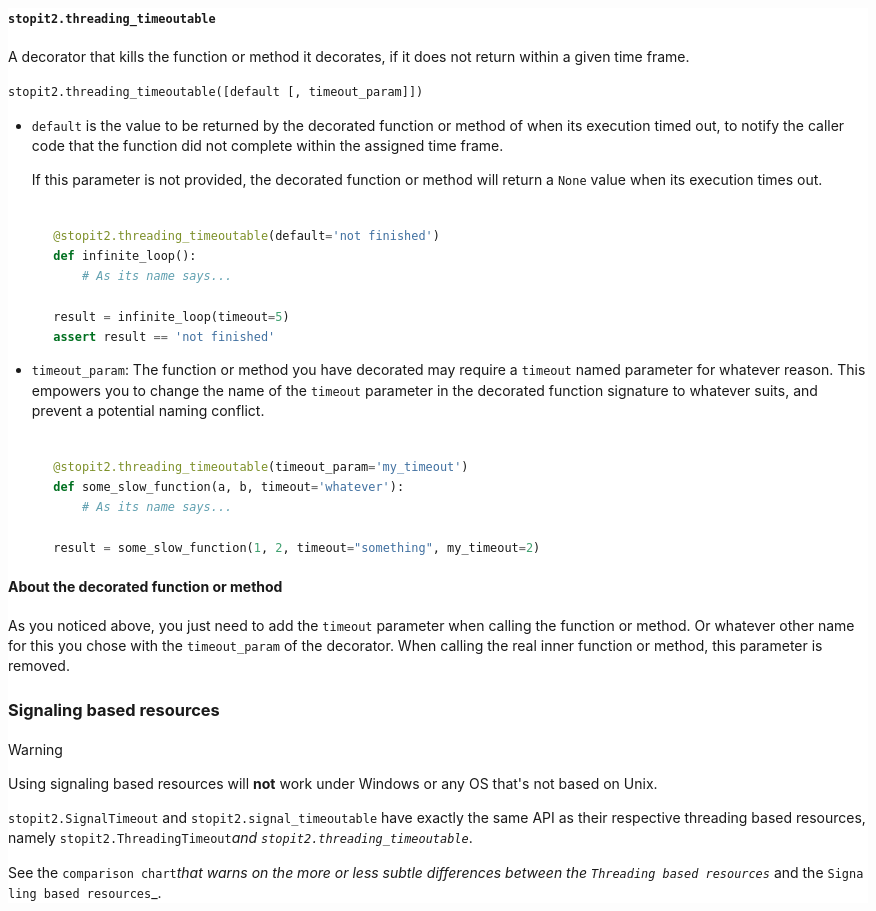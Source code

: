 #### `stopit2.threading_timeoutable`

A decorator that kills the function or method it decorates, if it does not
return within a given time frame.

`stopit2.threading_timeoutable([default [, timeout_param]])`

- `default` is the value to be returned by the decorated function or method of
  when its execution timed out, to notify the caller code that the function
  did not complete within the assigned time frame.

  If this parameter is not provided, the decorated function or method will
  return a `None` value when its execution times out.

  ```python

     @stopit2.threading_timeoutable(default='not finished')
     def infinite_loop():
         # As its name says...

     result = infinite_loop(timeout=5)
     assert result == 'not finished'
  ```

- `timeout_param`: The function or method you have decorated may require a
  `timeout` named parameter for whatever reason. This empowers you to change
  the name of the `timeout` parameter in the decorated function signature to
  whatever suits, and prevent a potential naming conflict.

  ```python

     @stopit2.threading_timeoutable(timeout_param='my_timeout')
     def some_slow_function(a, b, timeout='whatever'):
         # As its name says...

     result = some_slow_function(1, 2, timeout="something", my_timeout=2)
  ```

#### About the decorated function or method

As you noticed above, you just need to add the `timeout` parameter when
calling the function or method. Or whatever other name for this you chose with
the `timeout_param` of the decorator. When calling the real inner function
or method, this parameter is removed.

### Signaling based resources

> [!WARNING]
> Using signaling based resources will **not** work under Windows or any OS
> that's not based on Unix.

`stopit2.SignalTimeout` and `stopit2.signal_timeoutable` have exactly the
same API as their respective threading based resources, namely
`stopit2.ThreadingTimeout`_and `stopit2.threading_timeoutable`_.

See the `comparison chart`_that warns on the more or less subtle differences
between the `Threading based resources`_ and the `Signaling based resources`\_.
